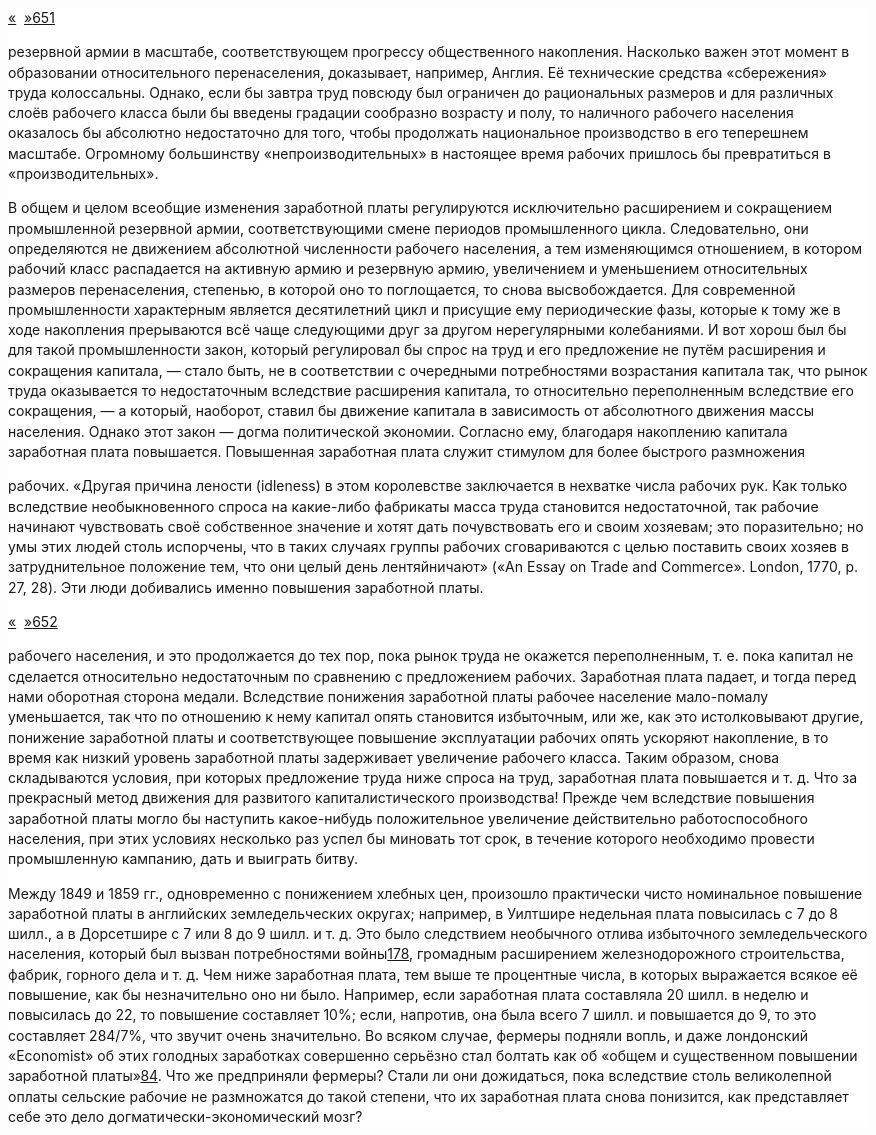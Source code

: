 [«](#p650)  [»](#p652)[651](#p651)

резервной армии в масштабе, соответствующем прогрессу общественного накопления. Насколько важен этот момент в образовании относительного перенаселения, доказывает, например, Англия. Её технические средства «сбережения» труда колоссальны. Однако, если бы завтра труд повсюду был ограничен до рациональных размеров и для различных слоёв рабочего класса были бы введены градации сообразно возрасту и полу, то наличного рабочего населения оказалось бы абсолютно недостаточно для того, чтобы продолжать национальное производство в его теперешнем масштабе. Огромному большинству «непроизводительных» в настоящее время рабочих пришлось бы превратиться в «производительных».

В общем и целом всеобщие изменения заработной платы регулируются исключительно расширением и сокращением промышленной резервной армии, соответствующими смене периодов промышленного цикла. Следовательно, они определяются не движением абсолютной численности рабочего населения, а тем изменяющимся отношением, в котором рабочий класс распадается на активную армию и резервную армию, увеличением и уменьшением относительных размеров перенаселения, степенью, в которой оно то поглощается, то снова высвобождается. Для современной промышленности характерным является десятилетний цикл и присущие ему периодические фазы, которые к тому же в ходе накопления прерываются всё чаще следующими друг за другом нерегулярными колебаниями. И вот хорош был бы для такой промышленности закон, который регулировал бы спрос на труд и его предложение не путём расширения и сокращения капитала, — стало быть, не в соответствии с очередными потребностями возрастания капитала так, что рынок труда оказывается то недостаточным вследствие расширения капитала, то относительно переполненным вследствие его сокращения, — а который, наоборот, ставил бы движение капитала в зависимость от абсолютного движения массы населения. Однако этот закон — догма политической экономии. Согласно ему, благодаря накоплению капитала заработная плата повышается. Повышенная заработная плата служит стимулом для более быстрого размножения

рабочих. «Другая причина лености (idleness) в этом королевстве заключается в нехватке числа рабочих рук. Как только вследствие необыкновенного спроса на какие-либо фабрикаты масса труда становится недостаточной, так рабочие начинают чувствовать своё собственное значение и хотят дать почувствовать его и своим хозяевам; это поразительно; но умы этих людей столь испорчены, что в таких случаях группы рабочих сговариваются с целью поставить своих хозяев в затруднительное положение тем, что они целый день лентяйничают» («An Essay on Trade and Commerce». London, 1770, p. 27, 28). Эти люди добивались именно повышения заработной платы.

[«](#p651)  [»](#p653)[652](#p652)

рабочего населения, и это продолжается до тех пор, пока рынок труда не окажется переполненным, т. е. пока капитал не сделается относительно недостаточным по сравнению с предложением рабочих. Заработная плата падает, и тогда перед нами оборотная сторона медали. Вследствие понижения заработной платы рабочее население мало-помалу уменьшается, так что по отношению к нему капитал опять становится избыточным, или же, как это истолковывают другие, понижение заработной платы и соответствующее повышение эксплуатации рабочих опять ускоряют накопление, в то время как низкий уровень заработной платы задерживает увеличение рабочего класса. Таким образом, снова складываются условия, при которых предложение труда ниже спроса на труд, заработная плата повышается и т. д. Что за прекрасный метод движения для развитого капиталистического производства! Прежде чем вследствие повышения заработной платы могло бы наступить какое-нибудь положительное увеличение действительно работоспособного населения, при этих условиях несколько раз успел бы миновать тот срок, в течение которого необходимо провести промышленную кампанию, дать и выиграть битву.

Между 1849 и 1859 гг., одновременно с понижением хлебных цен, произошло практически чисто номинальное повышение заработной платы в английских земледельческих округах; например, в Уилтшире недельная плата повысилась с 7 до 8 шилл., а в Дорсетшире с 7 или 8 до 9 шилл. и т. д. Это было следствием необычного отлива избыточного земледельческого населения, который был вызван потребностями войны[178](rem1.html#n178), громадным расширением железнодорожного строительства, фабрик, горного дела и т. д. Чем ниже заработная плата, тем выше те процентные числа, в которых выражается всякое её повышение, как бы незначительно оно ни было. Например, если заработная плата составляла 20 шилл. в неделю и повысилась до 22, то повышение составляет 10%; если, напротив, она была всего 7 шилл. и повышается до 9, то это составляет 284/7%, что звучит очень значительно. Во всяком случае, фермеры подняли вопль, и даже лондонский «Economist» об этих голодных заработках совершенно серьёзно стал болтать как об «общем и существенном повышении заработной платы»[84](#n84). Что же предприняли фермеры? Стали ли они дожидаться, пока вследствие столь великолепной оплаты сельские рабочие не размножатся до такой степени, что их заработная плата снова понизится, как представляет себе это дело догматически-экономический мозг?
